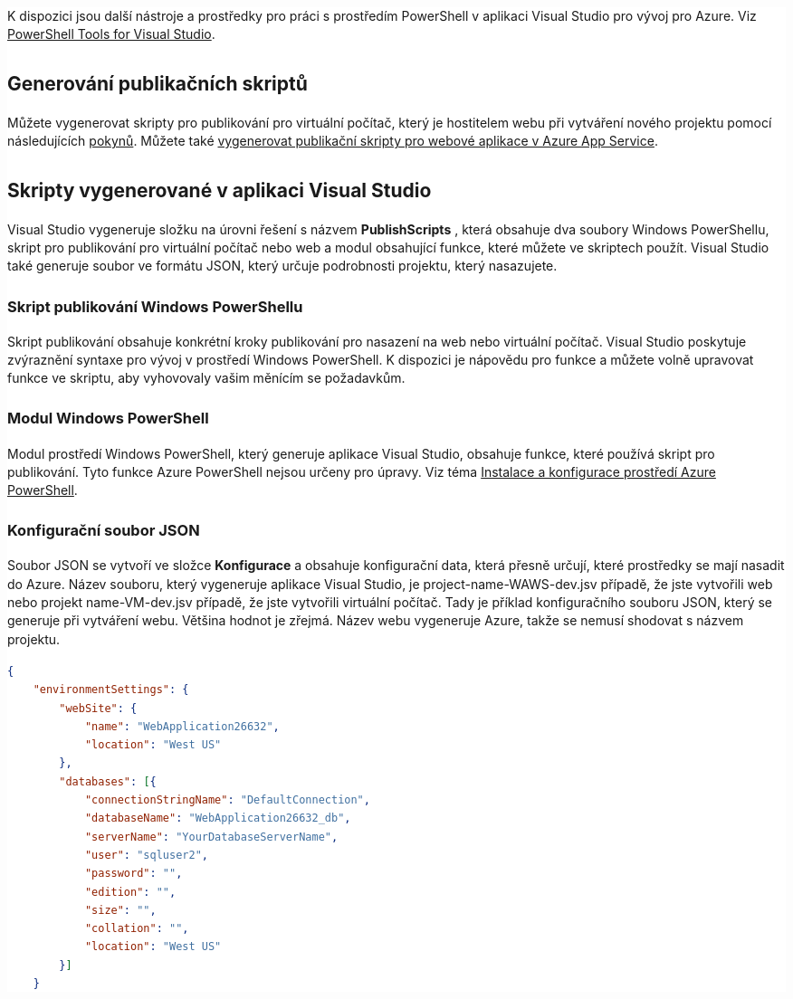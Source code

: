 K dispozici jsou další nástroje a prostředky pro práci s prostředím PowerShell v aplikaci Visual Studio pro vývoj pro Azure. Viz [PowerShell Tools for Visual Studio](https://marketplace.visualstudio.com/items?itemName=AdamRDriscoll.PowerShellToolsforVisualStudio2015).

## <a name="generating-the-publish-scripts"></a>Generování publikačních skriptů

Můžete vygenerovat skripty pro publikování pro virtuální počítač, který je hostitelem webu při vytváření nového projektu pomocí následujících [pokynů](/azure/virtual-machines/windows/classic/web-app-visual-studio). Můžete také [vygenerovat publikační skripty pro webové aplikace v Azure App Service](/azure/app-service/scripts/app-service-powershell-deploy-github).

## <a name="scripts-that-visual-studio-generates"></a>Skripty vygenerované v aplikaci Visual Studio

Visual Studio vygeneruje složku na úrovni řešení s názvem **PublishScripts** , která obsahuje dva soubory Windows PowerShellu, skript pro publikování pro virtuální počítač nebo web a modul obsahující funkce, které můžete ve skriptech použít. Visual Studio také generuje soubor ve formátu JSON, který určuje podrobnosti projektu, který nasazujete.

### <a name="windows-powershell-publish-script"></a>Skript publikování Windows PowerShellu

Skript publikování obsahuje konkrétní kroky publikování pro nasazení na web nebo virtuální počítač. Visual Studio poskytuje zvýraznění syntaxe pro vývoj v prostředí Windows PowerShell. K dispozici je nápovědu pro funkce a můžete volně upravovat funkce ve skriptu, aby vyhovovaly vašim měnícím se požadavkům.

### <a name="windows-powershell-module"></a>Modul Windows PowerShell

Modul prostředí Windows PowerShell, který generuje aplikace Visual Studio, obsahuje funkce, které používá skript pro publikování. Tyto funkce Azure PowerShell nejsou určeny pro úpravy. Viz téma [Instalace a konfigurace prostředí Azure PowerShell](/powershell/azure/overview).

### <a name="json-configuration-file"></a>Konfigurační soubor JSON

Soubor JSON se vytvoří ve složce **Konfigurace** a obsahuje konfigurační data, která přesně určují, které prostředky se mají nasadit do Azure. Název souboru, který vygeneruje aplikace Visual Studio, je project-name-WAWS-dev.jsv případě, že jste vytvořili web nebo projekt name-VM-dev.jsv případě, že jste vytvořili virtuální počítač. Tady je příklad konfiguračního souboru JSON, který se generuje při vytváření webu. Většina hodnot je zřejmá. Název webu vygeneruje Azure, takže se nemusí shodovat s názvem projektu.

```json
{
    "environmentSettings": {
        "webSite": {
            "name": "WebApplication26632",
            "location": "West US"
        },
        "databases": [{
            "connectionStringName": "DefaultConnection",
            "databaseName": "WebApplication26632_db",
            "serverName": "YourDatabaseServerName",
            "user": "sqluser2",
            "password": "",
            "edition": "",
            "size": "",
            "collation": "",
            "location": "West US"
        }]
    }
```